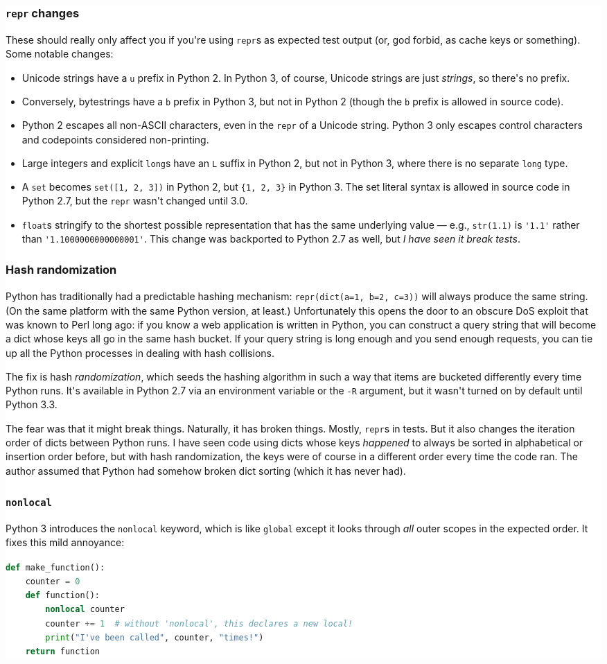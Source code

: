 ### `repr` changes

These should really only affect you if you're using `repr`s as expected test output (or, god forbid, as cache keys or something).  Some notable changes:

- Unicode strings have a `u` prefix in Python 2.  In Python 3, of course, Unicode strings are just _strings_, so there's no prefix.

- Conversely, bytestrings have a `b` prefix in Python 3, but not in Python 2 (though the `b` prefix is allowed in source code).

- Python 2 escapes all non-ASCII characters, even in the `repr` of a Unicode string.  Python 3 only escapes control characters and codepoints considered non-printing.

- Large integers and explicit `long`s have an `L` suffix in Python 2, but not in Python 3, where there is no separate `long` type.

- A `set` becomes `set([1, 2, 3])` in Python 2, but `{1, 2, 3}` in Python 3.  The set literal syntax is allowed in source code in Python 2.7, but the `repr` wasn't changed until 3.0.

- `float`s stringify to the shortest possible representation that has the same underlying value — e.g., `str(1.1)` is `'1.1'` rather than `'1.1000000000000001'`.  This change was backported to Python 2.7 as well, but _I have seen it break tests_.


### Hash randomization

Python has traditionally had a predictable hashing mechanism: `repr(dict(a=1, b=2, c=3))` will always produce the same string.  (On the same platform with the same Python version, at least.)  Unfortunately this opens the door to an obscure DoS exploit that was known to Perl long ago: if you know a web application is written in Python, you can construct a query string that will become a dict whose keys all go in the same hash bucket.  If your query string is long enough and you send enough requests, you can tie up all the Python processes in dealing with hash collisions.

The fix is hash _randomization_, which seeds the hashing algorithm in such a way that items are bucketed differently every time Python runs.  It's available in Python 2.7 via an environment variable or the `-R` argument, but it wasn't turned on by default until Python 3.3.

The fear was that it might break things.  Naturally, it has broken things.  Mostly, `repr`s in tests.  But it also changes the iteration order of dicts between Python runs.  I have seen code using dicts whose keys _happened_ to always be sorted in alphabetical or insertion order before, but with hash randomization, the keys were of course in a different order every time the code ran.  The author assumed that Python had somehow broken dict sorting (which it has never had).


### `nonlocal`

Python 3 introduces the `nonlocal` keyword, which is like `global` except it looks through _all_ outer scopes in the expected order.  It fixes this mild annoyance:

```python
def make_function():
    counter = 0
    def function():
        nonlocal counter
        counter += 1  # without 'nonlocal', this declares a new local!
        print("I've been called", counter, "times!")
    return function
```
